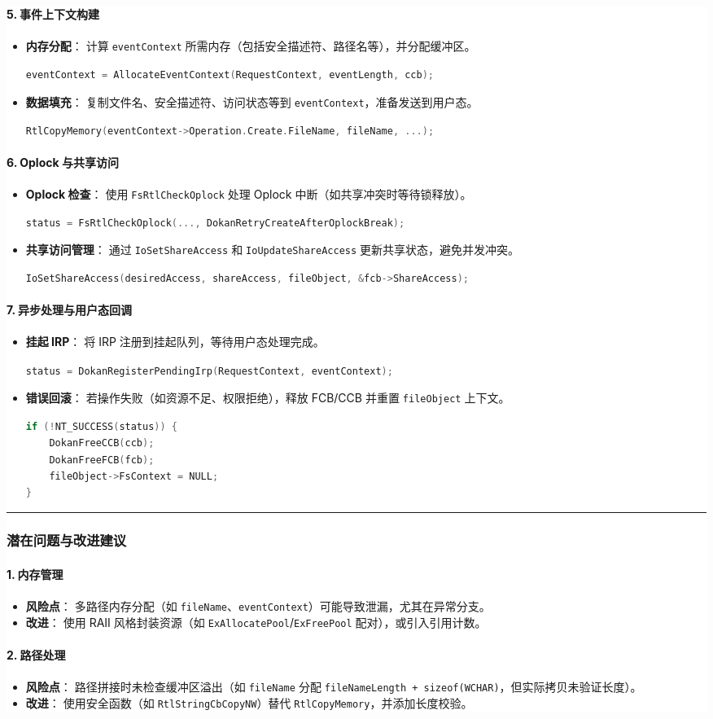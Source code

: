 #### **5. 事件上下文构建**
- **内存分配**：
  计算 `eventContext` 所需内存（包括安全描述符、路径名等），并分配缓冲区。
  ```c
  eventContext = AllocateEventContext(RequestContext, eventLength, ccb);
  ```
- **数据填充**：
  复制文件名、安全描述符、访问状态等到 `eventContext`，准备发送到用户态。
  ```c
  RtlCopyMemory(eventContext->Operation.Create.FileName, fileName, ...);
  ```

#### **6. Oplock 与共享访问**
- **Oplock 检查**：
  使用 `FsRtlCheckOplock` 处理 Oplock 中断（如共享冲突时等待锁释放）。
  ```c
  status = FsRtlCheckOplock(..., DokanRetryCreateAfterOplockBreak);
  ```
- **共享访问管理**：
  通过 `IoSetShareAccess` 和 `IoUpdateShareAccess` 更新共享状态，避免并发冲突。
  ```c
  IoSetShareAccess(desiredAccess, shareAccess, fileObject, &fcb->ShareAccess);
  ```

#### **7. 异步处理与用户态回调**
- **挂起 IRP**：
  将 IRP 注册到挂起队列，等待用户态处理完成。
  ```c
  status = DokanRegisterPendingIrp(RequestContext, eventContext);
  ```
- **错误回滚**：
  若操作失败（如资源不足、权限拒绝），释放 FCB/CCB 并重置 `fileObject` 上下文。
  ```c
  if (!NT_SUCCESS(status)) {
      DokanFreeCCB(ccb);
      DokanFreeFCB(fcb);
      fileObject->FsContext = NULL;
  }
  ```

---

### **潜在问题与改进建议**

#### **1. 内存管理**
- **风险点**：
  多路径内存分配（如 `fileName`、`eventContext`）可能导致泄漏，尤其在异常分支。
- **改进**：
  使用 RAII 风格封装资源（如 `ExAllocatePool`/`ExFreePool` 配对），或引入引用计数。

#### **2. 路径处理**
- **风险点**：
  路径拼接时未检查缓冲区溢出（如 `fileName` 分配 `fileNameLength + sizeof(WCHAR)`，但实际拷贝未验证长度）。
- **改进**：
  使用安全函数（如 `RtlStringCbCopyNW`）替代 `RtlCopyMemory`，并添加长度校验。
